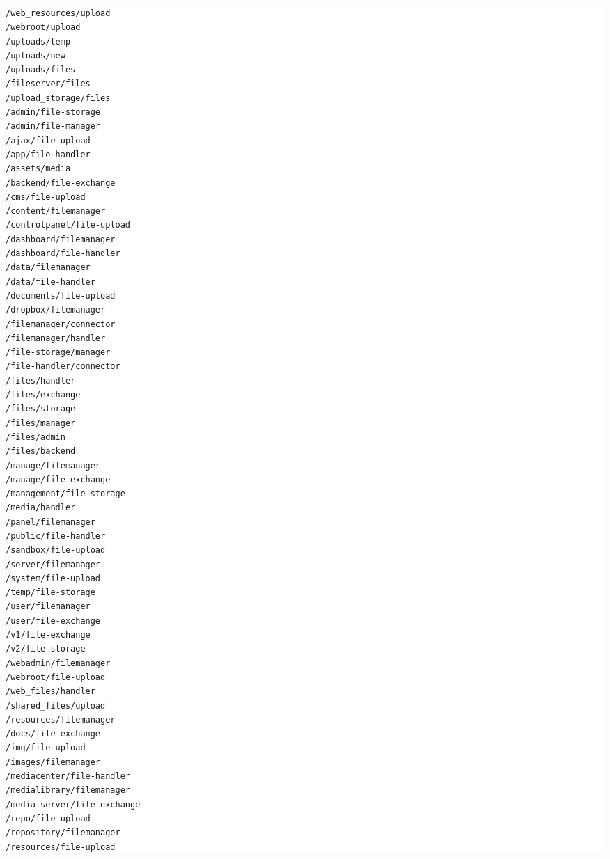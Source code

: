 ```endpoints
/web_resources/upload
/webroot/upload
/uploads/temp
/uploads/new
/uploads/files
/fileserver/files
/upload_storage/files
/admin/file-storage
/admin/file-manager
/ajax/file-upload
/app/file-handler
/assets/media
/backend/file-exchange
/cms/file-upload
/content/filemanager
/controlpanel/file-upload
/dashboard/filemanager
/dashboard/file-handler
/data/filemanager
/data/file-handler
/documents/file-upload
/dropbox/filemanager
/filemanager/connector
/filemanager/handler
/file-storage/manager
/file-handler/connector
/files/handler
/files/exchange
/files/storage
/files/manager
/files/admin
/files/backend
/manage/filemanager
/manage/file-exchange
/management/file-storage
/media/handler
/panel/filemanager
/public/file-handler
/sandbox/file-upload
/server/filemanager
/system/file-upload
/temp/file-storage
/user/filemanager
/user/file-exchange
/v1/file-exchange
/v2/file-storage
/webadmin/filemanager
/webroot/file-upload
/web_files/handler
/shared_files/upload
/resources/filemanager
/docs/file-exchange
/img/file-upload
/images/filemanager
/mediacenter/file-handler
/medialibrary/filemanager
/media-server/file-exchange
/repo/file-upload
/repository/filemanager
/resources/file-upload
```
